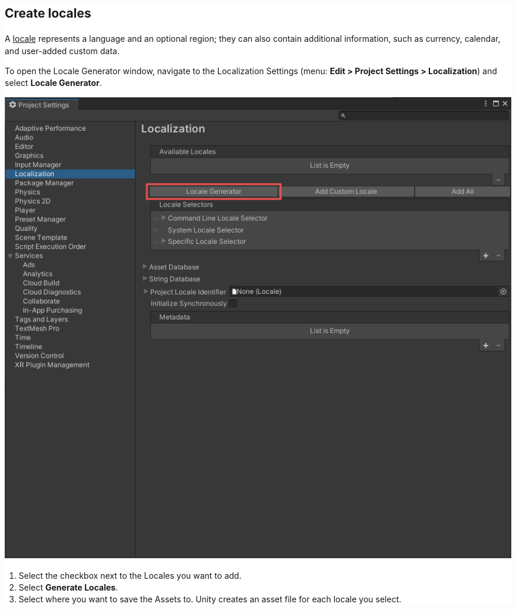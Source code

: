 ## Create locales

A [locale](Locale.md) represents a language and an optional region; they can also contain additional information, such as currency, calendar, and user-added custom data.

To open the Locale Generator window, navigate to the Localization Settings (menu: **Edit > Project Settings > Localization**) and select **Locale Generator**.

![Locale Generator button.](images/LocalizationSettings_LocaleGeneratorButton.png)

1. Select the checkbox next to the Locales you want to add.
2. Select **Generate Locales**.
3. Select where you want to save the Assets to. 
Unity creates an asset file for each locale you select.
